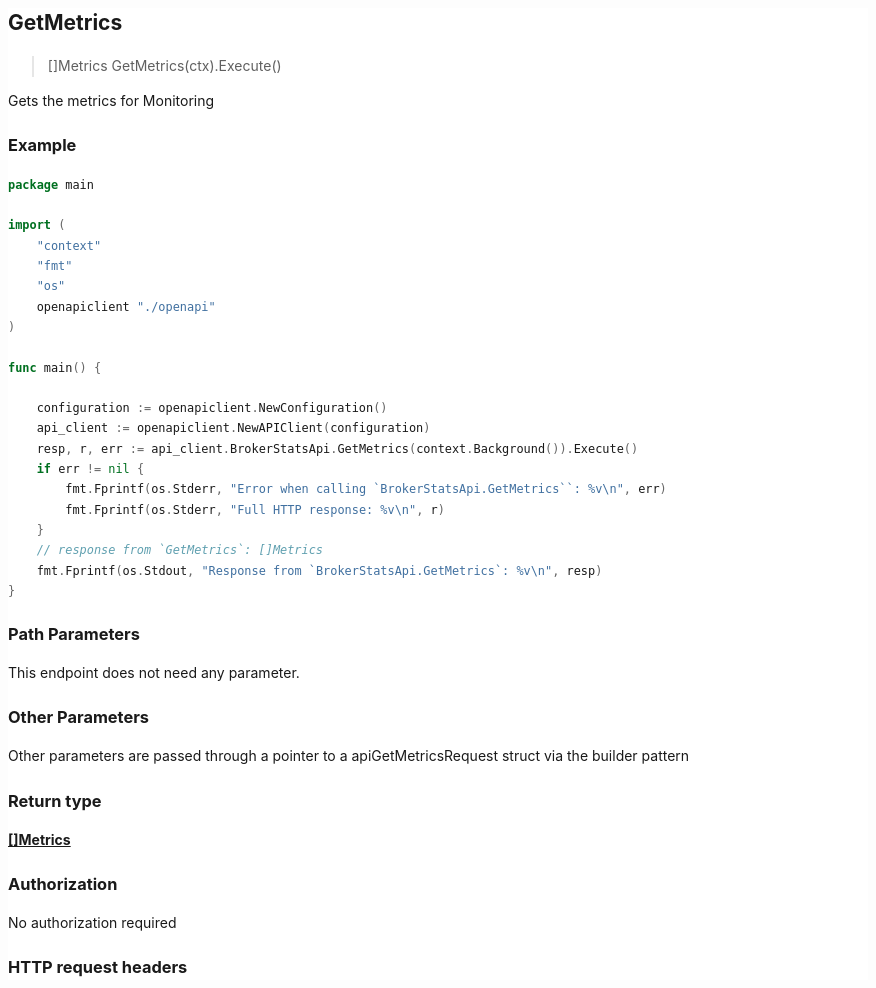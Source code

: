 
## GetMetrics

> []Metrics GetMetrics(ctx).Execute()

Gets the metrics for Monitoring



### Example

```go
package main

import (
    "context"
    "fmt"
    "os"
    openapiclient "./openapi"
)

func main() {

    configuration := openapiclient.NewConfiguration()
    api_client := openapiclient.NewAPIClient(configuration)
    resp, r, err := api_client.BrokerStatsApi.GetMetrics(context.Background()).Execute()
    if err != nil {
        fmt.Fprintf(os.Stderr, "Error when calling `BrokerStatsApi.GetMetrics``: %v\n", err)
        fmt.Fprintf(os.Stderr, "Full HTTP response: %v\n", r)
    }
    // response from `GetMetrics`: []Metrics
    fmt.Fprintf(os.Stdout, "Response from `BrokerStatsApi.GetMetrics`: %v\n", resp)
}
```

### Path Parameters

This endpoint does not need any parameter.

### Other Parameters

Other parameters are passed through a pointer to a apiGetMetricsRequest struct via the builder pattern


### Return type

[**[]Metrics**](Metrics.md)

### Authorization

No authorization required

### HTTP request headers
